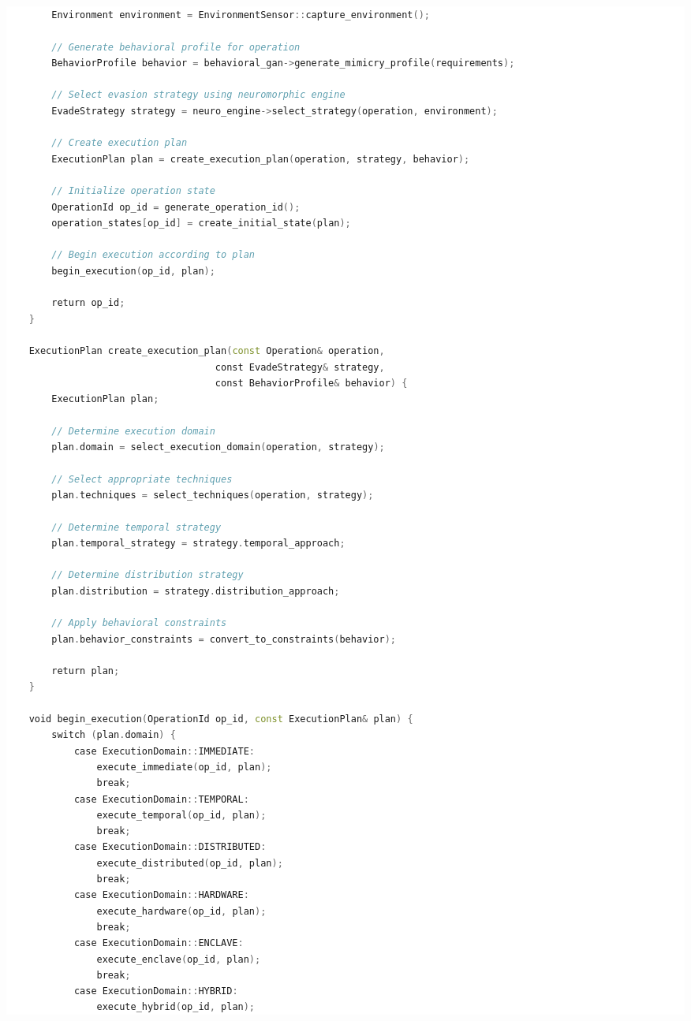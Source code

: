 ```cpp
        Environment environment = EnvironmentSensor::capture_environment();
        
        // Generate behavioral profile for operation
        BehaviorProfile behavior = behavioral_gan->generate_mimicry_profile(requirements);
        
        // Select evasion strategy using neuromorphic engine
        EvadeStrategy strategy = neuro_engine->select_strategy(operation, environment);
        
        // Create execution plan
        ExecutionPlan plan = create_execution_plan(operation, strategy, behavior);
        
        // Initialize operation state
        OperationId op_id = generate_operation_id();
        operation_states[op_id] = create_initial_state(plan);
        
        // Begin execution according to plan
        begin_execution(op_id, plan);
        
        return op_id;
    }
    
    ExecutionPlan create_execution_plan(const Operation& operation, 
                                     const EvadeStrategy& strategy,
                                     const BehaviorProfile& behavior) {
        ExecutionPlan plan;
        
        // Determine execution domain
        plan.domain = select_execution_domain(operation, strategy);
        
        // Select appropriate techniques
        plan.techniques = select_techniques(operation, strategy);
        
        // Determine temporal strategy
        plan.temporal_strategy = strategy.temporal_approach;
        
        // Determine distribution strategy
        plan.distribution = strategy.distribution_approach;
        
        // Apply behavioral constraints
        plan.behavior_constraints = convert_to_constraints(behavior);
        
        return plan;
    }
    
    void begin_execution(OperationId op_id, const ExecutionPlan& plan) {
        switch (plan.domain) {
            case ExecutionDomain::IMMEDIATE:
                execute_immediate(op_id, plan);
                break;
            case ExecutionDomain::TEMPORAL:
                execute_temporal(op_id, plan);
                break;
            case ExecutionDomain::DISTRIBUTED:
                execute_distributed(op_id, plan);
                break;
            case ExecutionDomain::HARDWARE:
                execute_hardware(op_id, plan);
                break;
            case ExecutionDomain::ENCLAVE:
                execute_enclave(op_id, plan);
                break;
            case ExecutionDomain::HYBRID:
                execute_hybrid(op_id, plan);
```